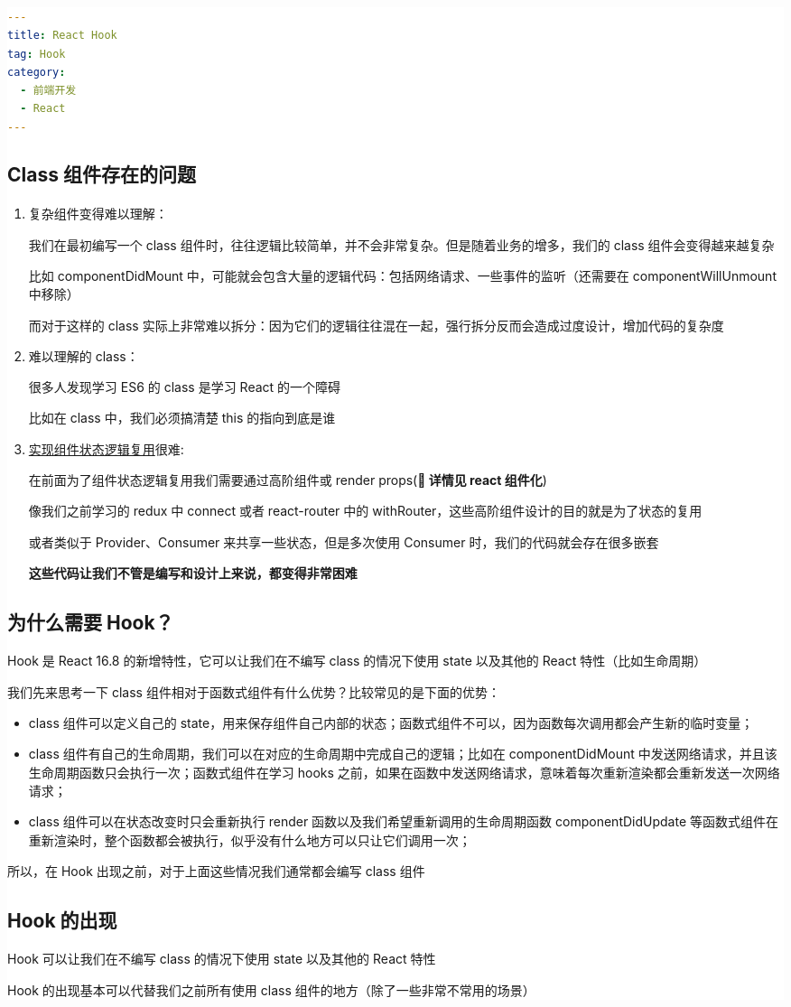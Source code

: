 ```yaml
---
title: React Hook
tag: Hook
category:
  - 前端开发
  - React
---
```


## Class 组件存在的问题

1. 复杂组件变得难以理解：

   我们在最初编写一个 class 组件时，往往逻辑比较简单，并不会非常复杂。但是随着业务的增多，我们的 class 组件会变得越来越复杂

   比如 componentDidMount 中，可能就会包含大量的逻辑代码：包括网络请求、一些事件的监听（还需要在 componentWillUnmount 中移除）

   而对于这样的 class 实际上非常难以拆分：因为它们的逻辑往往混在一起，强行拆分反而会造成过度设计，增加代码的复杂度

2. 难以理解的 class：

   很多人发现学习 ES6 的 class 是学习 React 的一个障碍

   比如在 class 中，我们必须搞清楚 this 的指向到底是谁

3. [实现组件状态逻辑复用](https://blog.csdn.net/w_D_lufei/article/details/104091014)很难:

   在前面为了组件状态逻辑复用我们需要通过高阶组件或 render props(**🔎 详情见 react 组件化**)

   像我们之前学习的 redux 中 connect 或者 react-router 中的 withRouter，这些高阶组件设计的目的就是为了状态的复用

   或者类似于 Provider、Consumer 来共享一些状态，但是多次使用 Consumer 时，我们的代码就会存在很多嵌套

   **这些代码让我们不管是编写和设计上来说，都变得非常困难**

## 为什么需要 Hook？

Hook 是 React 16.8 的新增特性，它可以让我们在不编写 class 的情况下使用 state 以及其他的 React 特性（比如生命周期）

我们先来思考一下 class 组件相对于函数式组件有什么优势？比较常见的是下面的优势：

- class 组件可以定义自己的 state，用来保存组件自己内部的状态；函数式组件不可以，因为函数每次调用都会产生新的临时变量；

- class 组件有自己的生命周期，我们可以在对应的生命周期中完成自己的逻辑；比如在 componentDidMount 中发送网络请求，并且该生命周期函数只会执行一次；函数式组件在学习 hooks 之前，如果在函数中发送网络请求，意味着每次重新渲染都会重新发送一次网络请求；

- class 组件可以在状态改变时只会重新执行 render 函数以及我们希望重新调用的生命周期函数 componentDidUpdate 等函数式组件在重新渲染时，整个函数都会被执行，似乎没有什么地方可以只让它们调用一次；

所以，在 Hook 出现之前，对于上面这些情况我们通常都会编写 class 组件

## Hook 的出现

Hook 可以让我们在不编写 class 的情况下使用 state 以及其他的 React 特性

Hook 的出现基本可以代替我们之前所有使用 class 组件的地方（除了一些非常不常用的场景）

